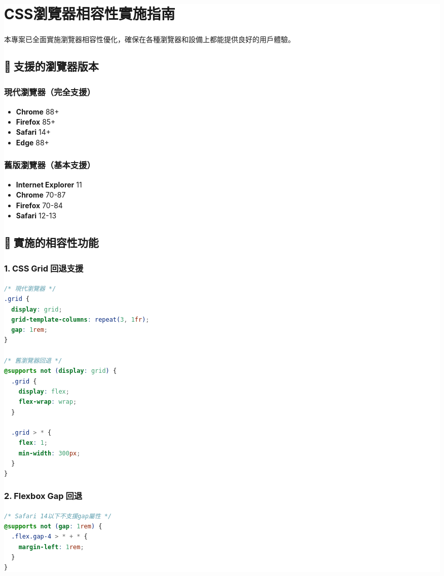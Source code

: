 # CSS瀏覽器相容性實施指南

本專案已全面實施瀏覽器相容性優化，確保在各種瀏覽器和設備上都能提供良好的用戶體驗。

## 🎯 支援的瀏覽器版本

### 現代瀏覽器（完全支援）
- **Chrome** 88+
- **Firefox** 85+
- **Safari** 14+
- **Edge** 88+

### 舊版瀏覽器（基本支援）
- **Internet Explorer** 11
- **Chrome** 70-87
- **Firefox** 70-84
- **Safari** 12-13

## 🔧 實施的相容性功能

### 1. CSS Grid 回退支援
```css
/* 現代瀏覽器 */
.grid {
  display: grid;
  grid-template-columns: repeat(3, 1fr);
  gap: 1rem;
}

/* 舊瀏覽器回退 */
@supports not (display: grid) {
  .grid {
    display: flex;
    flex-wrap: wrap;
  }
  
  .grid > * {
    flex: 1;
    min-width: 300px;
  }
}
```

### 2. Flexbox Gap 回退
```css
/* Safari 14以下不支援gap屬性 */
@supports not (gap: 1rem) {
  .flex.gap-4 > * + * {
    margin-left: 1rem;
  }
}
```

